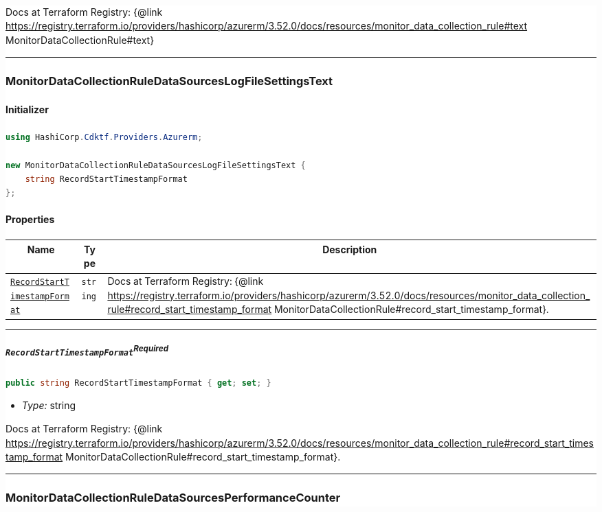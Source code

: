 Docs at Terraform Registry: {@link https://registry.terraform.io/providers/hashicorp/azurerm/3.52.0/docs/resources/monitor_data_collection_rule#text MonitorDataCollectionRule#text}

---

### MonitorDataCollectionRuleDataSourcesLogFileSettingsText <a name="MonitorDataCollectionRuleDataSourcesLogFileSettingsText" id="@cdktf/provider-azurerm.monitorDataCollectionRule.MonitorDataCollectionRuleDataSourcesLogFileSettingsText"></a>

#### Initializer <a name="Initializer" id="@cdktf/provider-azurerm.monitorDataCollectionRule.MonitorDataCollectionRuleDataSourcesLogFileSettingsText.Initializer"></a>

```csharp
using HashiCorp.Cdktf.Providers.Azurerm;

new MonitorDataCollectionRuleDataSourcesLogFileSettingsText {
    string RecordStartTimestampFormat
};
```

#### Properties <a name="Properties" id="Properties"></a>

| **Name** | **Type** | **Description** |
| --- | --- | --- |
| <code><a href="#@cdktf/provider-azurerm.monitorDataCollectionRule.MonitorDataCollectionRuleDataSourcesLogFileSettingsText.property.recordStartTimestampFormat">RecordStartTimestampFormat</a></code> | <code>string</code> | Docs at Terraform Registry: {@link https://registry.terraform.io/providers/hashicorp/azurerm/3.52.0/docs/resources/monitor_data_collection_rule#record_start_timestamp_format MonitorDataCollectionRule#record_start_timestamp_format}. |

---

##### `RecordStartTimestampFormat`<sup>Required</sup> <a name="RecordStartTimestampFormat" id="@cdktf/provider-azurerm.monitorDataCollectionRule.MonitorDataCollectionRuleDataSourcesLogFileSettingsText.property.recordStartTimestampFormat"></a>

```csharp
public string RecordStartTimestampFormat { get; set; }
```

- *Type:* string

Docs at Terraform Registry: {@link https://registry.terraform.io/providers/hashicorp/azurerm/3.52.0/docs/resources/monitor_data_collection_rule#record_start_timestamp_format MonitorDataCollectionRule#record_start_timestamp_format}.

---

### MonitorDataCollectionRuleDataSourcesPerformanceCounter <a name="MonitorDataCollectionRuleDataSourcesPerformanceCounter" id="@cdktf/provider-azurerm.monitorDataCollectionRule.MonitorDataCollectionRuleDataSourcesPerformanceCounter"></a>
